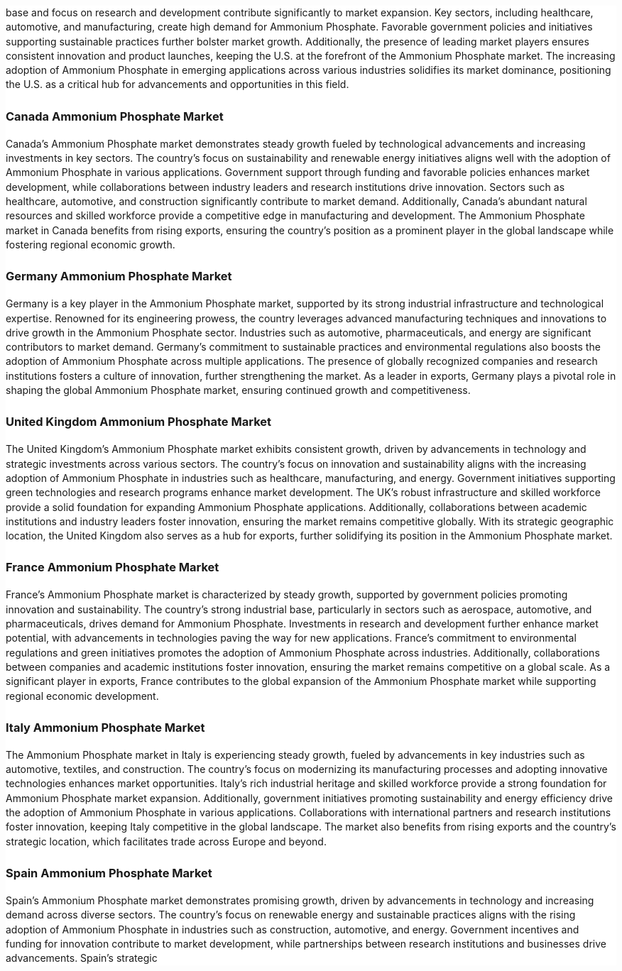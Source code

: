 base and focus on research and development contribute significantly to market expansion. Key sectors, including healthcare, automotive, and manufacturing, create high demand for Ammonium Phosphate. Favorable government policies and initiatives supporting sustainable practices further bolster market growth. Additionally, the presence of leading market players ensures consistent innovation and product launches, keeping the U.S. at the forefront of the Ammonium Phosphate market. The increasing adoption of Ammonium Phosphate in emerging applications across various industries solidifies its market dominance, positioning the U.S. as a critical hub for advancements and opportunities in this field.</p><h3>Canada Ammonium Phosphate Market</h3><p>Canada&rsquo;s Ammonium Phosphate market demonstrates steady growth fueled by technological advancements and increasing investments in key sectors. The country&rsquo;s focus on sustainability and renewable energy initiatives aligns well with the adoption of Ammonium Phosphate in various applications. Government support through funding and favorable policies enhances market development, while collaborations between industry leaders and research institutions drive innovation. Sectors such as healthcare, automotive, and construction significantly contribute to market demand. Additionally, Canada&rsquo;s abundant natural resources and skilled workforce provide a competitive edge in manufacturing and development. The Ammonium Phosphate market in Canada benefits from rising exports, ensuring the country&rsquo;s position as a prominent player in the global landscape while fostering regional economic growth.</p><h3>Germany Ammonium Phosphate Market</h3><p>Germany is a key player in the Ammonium Phosphate market, supported by its strong industrial infrastructure and technological expertise. Renowned for its engineering prowess, the country leverages advanced manufacturing techniques and innovations to drive growth in the Ammonium Phosphate sector. Industries such as automotive, pharmaceuticals, and energy are significant contributors to market demand. Germany&rsquo;s commitment to sustainable practices and environmental regulations also boosts the adoption of Ammonium Phosphate across multiple applications. The presence of globally recognized companies and research institutions fosters a culture of innovation, further strengthening the market. As a leader in exports, Germany plays a pivotal role in shaping the global Ammonium Phosphate market, ensuring continued growth and competitiveness.</p><h3>United Kingdom Ammonium Phosphate Market</h3><p>The United Kingdom&rsquo;s Ammonium Phosphate market exhibits consistent growth, driven by advancements in technology and strategic investments across various sectors. The country&rsquo;s focus on innovation and sustainability aligns with the increasing adoption of Ammonium Phosphate in industries such as healthcare, manufacturing, and energy. Government initiatives supporting green technologies and research programs enhance market development. The UK&rsquo;s robust infrastructure and skilled workforce provide a solid foundation for expanding Ammonium Phosphate applications. Additionally, collaborations between academic institutions and industry leaders foster innovation, ensuring the market remains competitive globally. With its strategic geographic location, the United Kingdom also serves as a hub for exports, further solidifying its position in the Ammonium Phosphate market.</p><h3>France Ammonium Phosphate Market</h3><p>France&rsquo;s Ammonium Phosphate market is characterized by steady growth, supported by government policies promoting innovation and sustainability. The country&rsquo;s strong industrial base, particularly in sectors such as aerospace, automotive, and pharmaceuticals, drives demand for Ammonium Phosphate. Investments in research and development further enhance market potential, with advancements in technologies paving the way for new applications. France&rsquo;s commitment to environmental regulations and green initiatives promotes the adoption of Ammonium Phosphate across industries. Additionally, collaborations between companies and academic institutions foster innovation, ensuring the market remains competitive on a global scale. As a significant player in exports, France contributes to the global expansion of the Ammonium Phosphate market while supporting regional economic development.</p><h3>Italy Ammonium Phosphate Market</h3><p>The Ammonium Phosphate market in Italy is experiencing steady growth, fueled by advancements in key industries such as automotive, textiles, and construction. The country&rsquo;s focus on modernizing its manufacturing processes and adopting innovative technologies enhances market opportunities. Italy&rsquo;s rich industrial heritage and skilled workforce provide a strong foundation for Ammonium Phosphate market expansion. Additionally, government initiatives promoting sustainability and energy efficiency drive the adoption of Ammonium Phosphate in various applications. Collaborations with international partners and research institutions foster innovation, keeping Italy competitive in the global landscape. The market also benefits from rising exports and the country&rsquo;s strategic location, which facilitates trade across Europe and beyond.</p><h3>Spain Ammonium Phosphate Market</h3><p>Spain&rsquo;s Ammonium Phosphate market demonstrates promising growth, driven by advancements in technology and increasing demand across diverse sectors. The country&rsquo;s focus on renewable energy and sustainable practices aligns with the rising adoption of Ammonium Phosphate in industries such as construction, automotive, and energy. Government incentives and funding for innovation contribute to market development, while partnerships between research institutions and businesses drive advancements. Spain&rsquo;s strategic